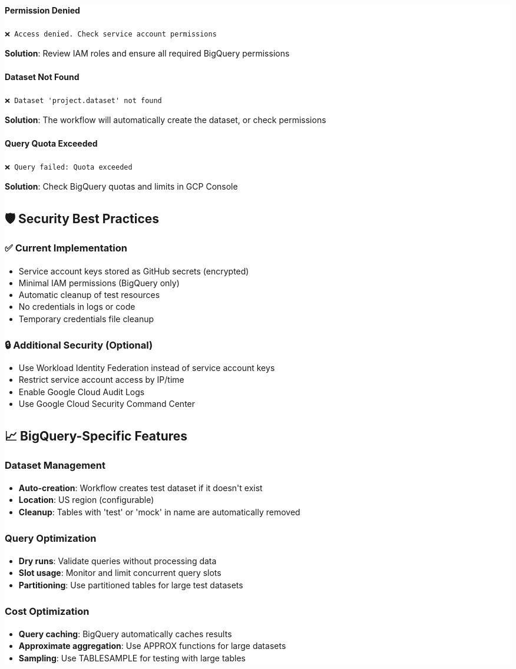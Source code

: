#### Permission Denied
```
❌ Access denied. Check service account permissions
```
**Solution**: Review IAM roles and ensure all required BigQuery permissions

#### Dataset Not Found
```
❌ Dataset 'project.dataset' not found
```
**Solution**: The workflow will automatically create the dataset, or check permissions

#### Query Quota Exceeded
```
❌ Query failed: Quota exceeded
```
**Solution**: Check BigQuery quotas and limits in GCP Console

## 🛡️ Security Best Practices

### ✅ Current Implementation
- Service account keys stored as GitHub secrets (encrypted)
- Minimal IAM permissions (BigQuery only)
- Automatic cleanup of test resources
- No credentials in logs or code
- Temporary credentials file cleanup

### 🔒 Additional Security (Optional)
- Use Workload Identity Federation instead of service account keys
- Restrict service account access by IP/time
- Enable Google Cloud Audit Logs
- Use Google Cloud Security Command Center

## 📈 BigQuery-Specific Features

### Dataset Management
- **Auto-creation**: Workflow creates test dataset if it doesn't exist
- **Location**: US region (configurable)
- **Cleanup**: Tables with 'test' or 'mock' in name are automatically removed

### Query Optimization
- **Dry runs**: Validate queries without processing data
- **Slot usage**: Monitor and limit concurrent query slots
- **Partitioning**: Use partitioned tables for large test datasets

### Cost Optimization
- **Query caching**: BigQuery automatically caches results
- **Approximate aggregation**: Use APPROX functions for large datasets
- **Sampling**: Use TABLESAMPLE for testing with large tables
